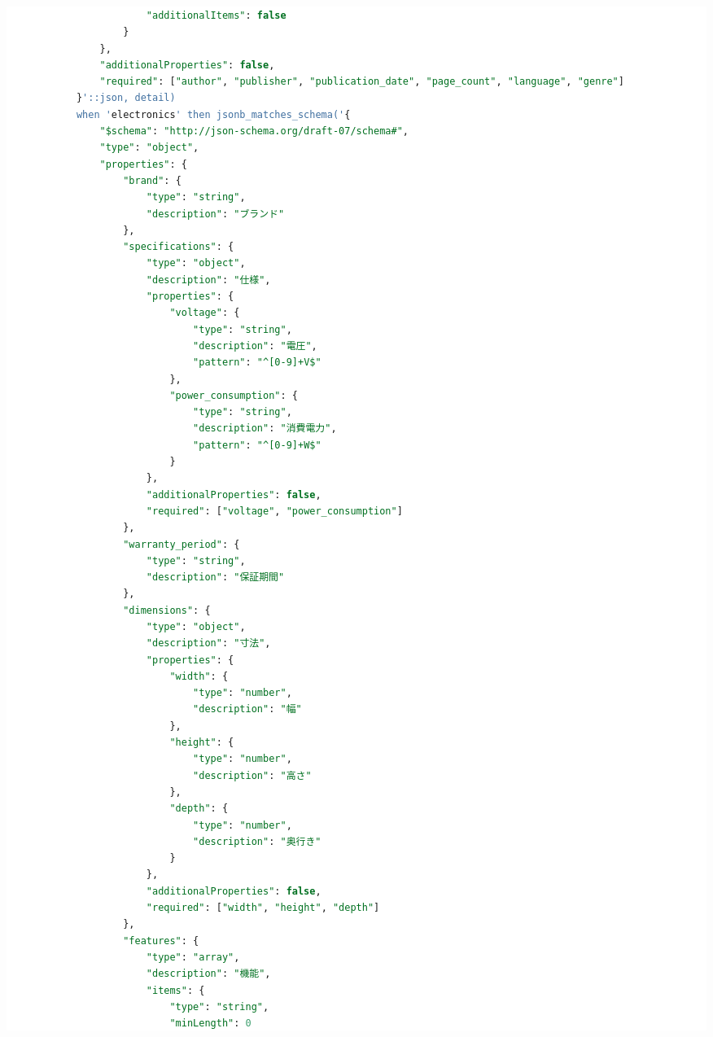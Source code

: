 ```sql
                        "additionalItems": false
                    }
                },
                "additionalProperties": false,
                "required": ["author", "publisher", "publication_date", "page_count", "language", "genre"]
            }'::json, detail)
            when 'electronics' then jsonb_matches_schema('{
                "$schema": "http://json-schema.org/draft-07/schema#",
                "type": "object",
                "properties": {
                    "brand": {
                        "type": "string",
                        "description": "ブランド"
                    },
                    "specifications": {
                        "type": "object",
                        "description": "仕様",
                        "properties": {
                            "voltage": {
                                "type": "string",
                                "description": "電圧",
                                "pattern": "^[0-9]+V$"
                            },
                            "power_consumption": {
                                "type": "string",
                                "description": "消費電力",
                                "pattern": "^[0-9]+W$"
                            }
                        },
                        "additionalProperties": false,
                        "required": ["voltage", "power_consumption"]
                    },
                    "warranty_period": {
                        "type": "string",
                        "description": "保証期間"
                    },
                    "dimensions": {
                        "type": "object",
                        "description": "寸法",
                        "properties": {
                            "width": {
                                "type": "number",
                                "description": "幅"
                            },
                            "height": {
                                "type": "number",
                                "description": "高さ"
                            },
                            "depth": {
                                "type": "number",
                                "description": "奥行き"
                            }
                        },
                        "additionalProperties": false,
                        "required": ["width", "height", "depth"]
                    },
                    "features": {
                        "type": "array",
                        "description": "機能",
                        "items": {
                            "type": "string",
                            "minLength": 0
```